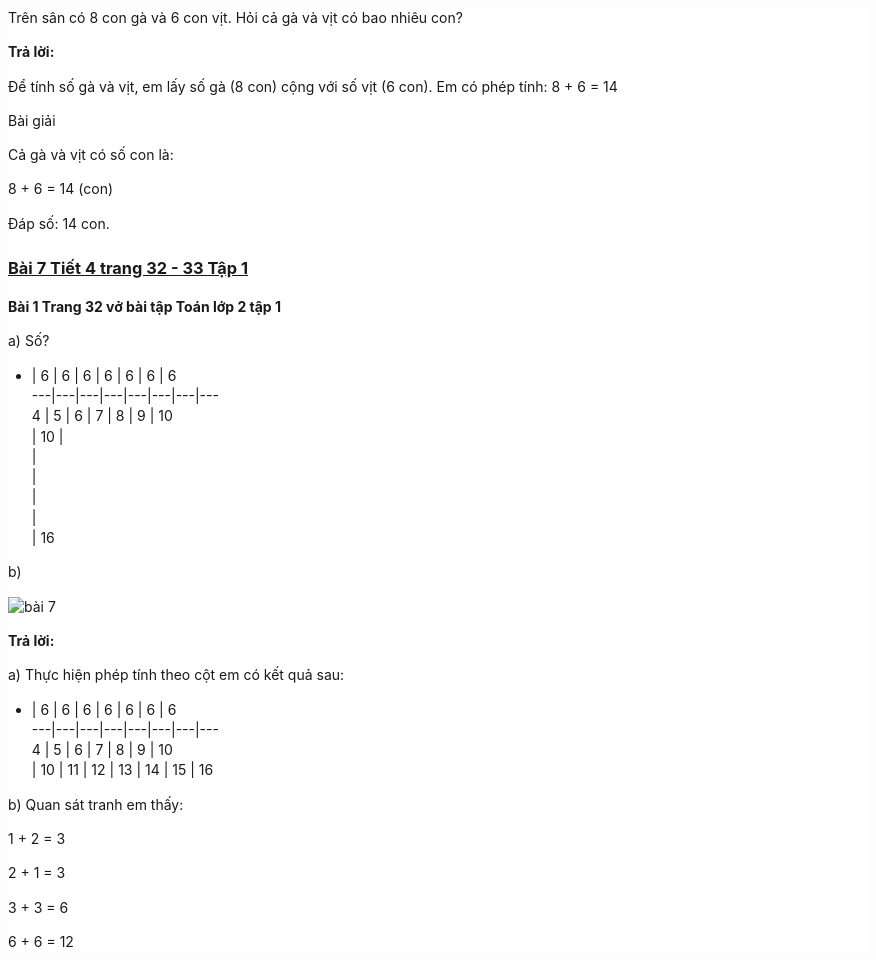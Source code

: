 Trên sân có 8 con gà và 6 con vịt. Hỏi cả gà và vịt có bao nhiêu con?

**Trả lời:**

Để tính số gà và vịt, em lấy số gà (8 con) cộng với số vịt (6 con). Em có phép tính: 8 + 6 = 14

Bài giải

Cả gà và vịt có số con là:

8 + 6 = 14 (con)

Đáp số: 14 con.

### [**Bài 7 Tiết 4 trang 32 - 33 Tập 1**](https://vietjack.com/vbt-toan-2-kn/bai-7-tiet-4-trang-32-33-tap-1.jsp)

**Bài 1 Trang 32 vở bài tập Toán lớp 2 tập 1**

a) Số?

+ | 6 | 6 | 6 | 6 | 6 | 6 | 6  
---|---|---|---|---|---|---|---  
4 | 5 | 6 | 7 | 8 | 9 | 10  
| 10 |   
|   
|   
|   
|   
| 16  
  
b) 

![bài 7](https://vietjack.com/vbt-toan-2-kn/images/bai-7-phep-cong-qua-10-trong-pham-vi-20-35013.png)

**Trả lời:**

a) Thực hiện phép tính theo cột em có kết quả sau:

+ | 6 | 6 | 6 | 6 | 6 | 6 | 6  
---|---|---|---|---|---|---|---  
4 | 5 | 6 | 7 | 8 | 9 | 10  
| 10 | 11 | 12 | 13 | 14 | 15 | 16  
  
b) Quan sát tranh em thấy: 

1 + 2 = 3

2 + 1 = 3

3 + 3 = 6

6 + 6 = 12
